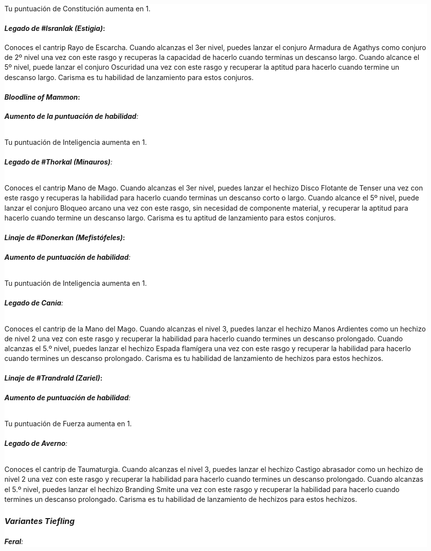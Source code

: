 Tu puntuación de Constitución aumenta en 1.

#### ***Legado de #Isranlak (Estigia)***:

Conoces el cantrip Rayo de Escarcha. Cuando alcanzas el 3er nivel, puedes lanzar el conjuro Armadura de Agathys como conjuro de 2º nivel una vez con este rasgo y recuperas la capacidad de hacerlo cuando terminas un descanso largo. Cuando alcance el 5º nivel, puede lanzar el conjuro Oscuridad una vez con este rasgo y recuperar la aptitud para hacerlo cuando termine un descanso largo. Carisma es tu habilidad de lanzamiento para estos conjuros.

#### ***Bloodline of Mammon***:

###### ***Aumento de la puntuación de habilidad***: 

Tu puntuación de Inteligencia aumenta en 1.

###### ***Legado de #Thorkal (Minauros)***: 

Conoces el cantrip Mano de Mago. Cuando alcanzas el 3er nivel, puedes lanzar el hechizo Disco Flotante de Tenser una vez con este rasgo y recuperas la habilidad para hacerlo cuando terminas un descanso corto o largo. Cuando alcance el 5º nivel, puede lanzar el conjuro Bloqueo arcano una vez con este rasgo, sin necesidad de componente material, y recuperar la aptitud para hacerlo cuando termine un descanso largo. Carisma es tu aptitud de lanzamiento para estos conjuros.

#### ***Linaje de #Donerkan (Mefistófeles)***: 

###### ***Aumento de puntuación de habilidad***: 

Tu puntuación de Inteligencia aumenta en 1. 

###### ***Legado de Cania***:

Conoces el cantrip de la Mano del Mago. Cuando alcanzas el nivel 3, puedes lanzar el hechizo Manos Ardientes como un hechizo de nivel 2 una vez con este rasgo y recuperar la habilidad para hacerlo cuando termines un descanso prolongado. Cuando alcanzas el 5.º nivel, puedes lanzar el hechizo Espada flamígera una vez con este rasgo y recuperar la habilidad para hacerlo cuando termines un descanso prolongado. Carisma es tu habilidad de lanzamiento de hechizos para estos hechizos. 

#### ***Linaje de #Trandrald (Zariel)***:

###### ***Aumento de puntuación de habilidad***:

Tu puntuación de Fuerza aumenta en 1. 

###### ***Legado de Averno***:

Conoces el cantrip de Taumaturgia. Cuando alcanzas el nivel 3, puedes lanzar el hechizo Castigo abrasador como un hechizo de nivel 2 una vez con este rasgo y recuperar la habilidad para hacerlo cuando termines un descanso prolongado. Cuando alcanzas el 5.º nivel, puedes lanzar el hechizo Branding Smite una vez con este rasgo y recuperar la habilidad para hacerlo cuando termines un descanso prolongado. Carisma es tu habilidad de lanzamiento de hechizos para estos hechizos.

### ***Variantes Tiefling***

###### ***Feral***:
